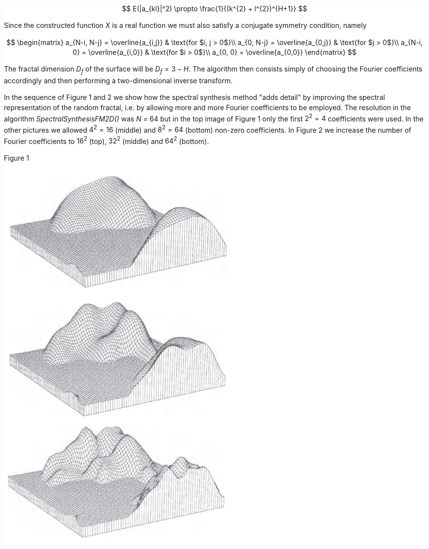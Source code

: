 $$ E(|a_{kl}|^2) \propto \frac{1}{(k^{2} + l^{2})^{H+1}} $$

Since the constructed function $X$ is a real function we must also satisfy a conjugate symmetry condition, namely

$$ \begin{matrix} 
a_{N-i, N-j} = \overline{a_{i,j}} & \text{for $i, j > 0$}\\
a_{0, N-j} = \overline{a_{0,j}} & \text{for $j > 0$}\\
a_{N-i, 0} = \overline{a_{i,0}} & \text{for $i > 0$}\\
a_{0, 0} = \overline{a_{0,0}}     
\end{matrix} $$

The fractal dimension $D_f$ of the surface will be $D_f = 3 - H$. The algorithm then consists simply of choosing the Fourier coefficients accordingly and then performing a two-dimensional inverse transform.

In the sequence of Figure 1 and 2 we show how the spectral synthesis method "adds detail" by improving the spectral representation of the random fractal, i.e. by allowing more and more Fourier coefficients to be employed. The resolution in the algorithm *SpectralSynthesisFM2D()* was $N$ = 64 but in the top image of Figure 1 only the first $2^{2} = 4$ coefficients were used. In the other pictures we allowed  $4^{2} = 16$ (middle) and  $8^{2} = 64$ (bottom) non-zero coefficients. In Figure 2 we increase the number of Fourier coefficients to 
$16^{2}$ (top), $32^{2}$ (middle) and $64^{2}$ (bottom).

Figure 1

![1](/doc/images/spectral_synthesis_of_a_mountain.png)

